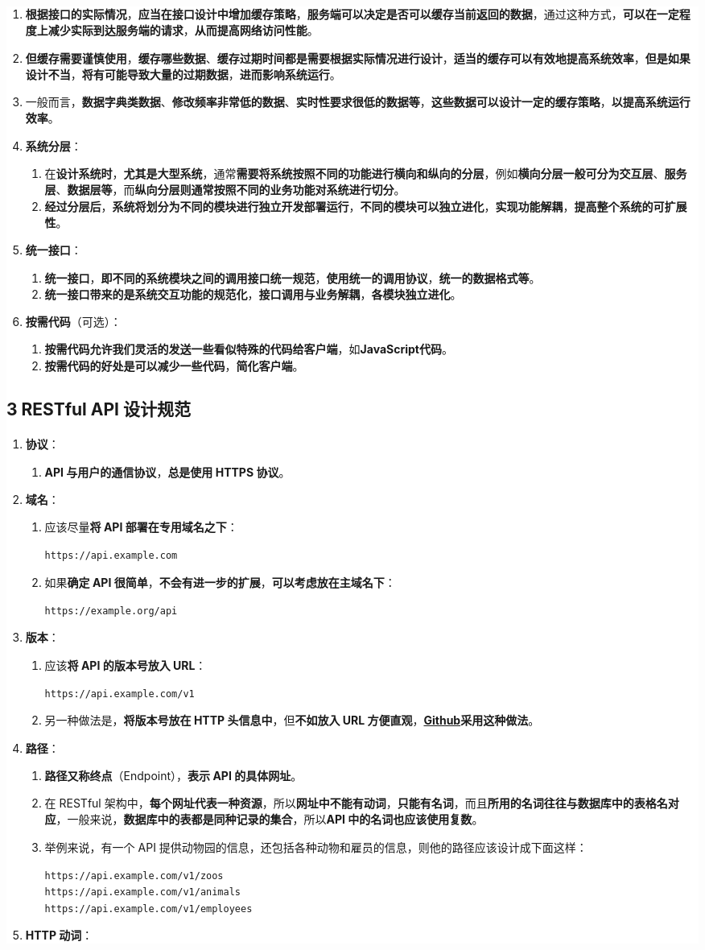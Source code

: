    1. **根据接口的实际情况**，**应当在接口设计中增加缓存策略**，**服务端可以决定是否可以缓存当前返回的数据**，通过这种方式，**可以在一定程度上减少实际到达服务端的请求**，**从而提高网络访问性能**。
   2. **但缓存需要谨慎使用**，**缓存哪些数据**、**缓存过期时间都是需要根据实际情况进行设计**，**适当的缓存可以有效地提高系统效率**，**但是如果设计不当**，**将有可能导致大量的过期数据**，**进而影响系统运行**。
   3. 一般而言，**数据字典类数据**、**修改频率非常低的数据**、**实时性要求很低的数据等**，**这些数据可以设计一定的缓存策略**，**以提高系统运行效率**。
4. **系统分层**：

   1. 在**设计系统时**，**尤其是大型系统**，通常**需要将系统按照不同的功能进行横向和纵向的分层**，例如**横向分层一般可分为交互层**、**服务层**、**数据层等**，而**纵向分层则通常按照不同的业务功能对系统进行切分**。
   2. **经过分层后**，**系统将划分为不同的模块进行独立开发部署运行**，**不同的模块可以独立进化**，**实现功能解耦**，**提高整个系统的可扩展性**。
5. **统一接口**：

   1. **统一接口**，**即不同的系统模块之间的调用接口统一规范**，**使用统一的调用协议**，**统一的数据格式等**。
   2. **统一接口带来的是系统交互功能的规范化**，**接口调用与业务解耦**，**各模块独立进化**。
6. **按需代码**（可选）：

   1. **按需代码允许我们灵活的发送一些看似特殊的代码给客户端**，如**JavaScript代码**。
   2. **按需代码的好处是可以减少一些代码**，**简化客户端**。

## 3 RESTful API 设计规范

1. **协议**：

   1. **API 与用户的通信协议**，**总是使用 HTTPS 协议**。
2. **域名**：

   1. 应该尽量**将 API 部署在专用域名之下**：

      ```txt
      https://api.example.com
      ```
   2. 如果**确定 API 很简单**，**不会有进一步的扩展**，**可以考虑放在主域名下**：

      ```txt
      https://example.org/api
      ```
3. **版本**：

   1. 应该**将 API 的版本号放入 URL**：

      ```txt
      https://api.example.com/v1
      ```
   2. 另一种做法是，**将版本号放在 HTTP 头信息中**，但**不如放入 URL 方便直观**，**[Github](https://developer.github.com/v3/media/#request-specific-version)采用这种做法**。
4. **路径**：

   1. **路径又称终点**（Endpoint），**表示 API 的具体网址**。
   2. 在 RESTful 架构中，**每个网址代表一种资源**，所以**网址中不能有动词**，**只能有名词**，而且**所用的名词往往与数据库中的表格名对应**，一般来说，**数据库中的表都是同种记录的集合**，所以**API 中的名词也应该使用复数**。
   3. 举例来说，有一个 API 提供动物园的信息，还包括各种动物和雇员的信息，则他的路径应该设计成下面这样：

      ```txt
      https://api.example.com/v1/zoos
      https://api.example.com/v1/animals
      https://api.example.com/v1/employees
      ```
5. **HTTP 动词**：
